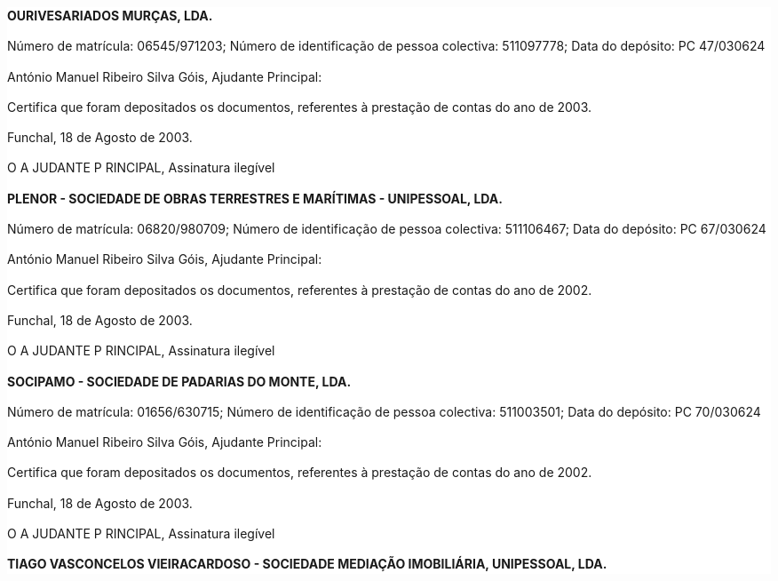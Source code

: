 
**OURIVESARIADOS MURÇAS, LDA.**


Número de matrícula: 06545/971203;
Número de identificação de pessoa colectiva: 511097778;
Data do depósito: PC 47/030624


António Manuel Ribeiro Silva Góis, Ajudante Principal:


Certifica que foram depositados os documentos,
referentes à prestação de contas do ano de 2003.


Funchal, 18 de Agosto de 2003.


O A JUDANTE P RINCIPAL, Assinatura ilegível


**PLENOR - SOCIEDADE DE OBRAS TERRESTRES E
MARÍTIMAS - UNIPESSOAL, LDA.**


Número de matrícula: 06820/980709;
Número de identificação de pessoa colectiva: 511106467;
Data do depósito: PC 67/030624


António Manuel Ribeiro Silva Góis, Ajudante Principal:


Certifica que foram depositados os documentos,
referentes à prestação de contas do ano de 2002.


Funchal, 18 de Agosto de 2003.


O A JUDANTE P RINCIPAL, Assinatura ilegível


**SOCIPAMO - SOCIEDADE DE PADARIAS
DO MONTE, LDA.**


Número de matrícula: 01656/630715;
Número de identificação de pessoa colectiva: 511003501;
Data do depósito: PC 70/030624


António Manuel Ribeiro Silva Góis, Ajudante Principal:


Certifica que foram depositados os documentos,
referentes à prestação de contas do ano de 2002.


Funchal, 18 de Agosto de 2003.


O A JUDANTE P RINCIPAL, Assinatura ilegível


**TIAGO VASCONCELOS VIEIRACARDOSO -
SOCIEDADE MEDIAÇÃO IMOBILIÁRIA,
UNIPESSOAL, LDA.**
